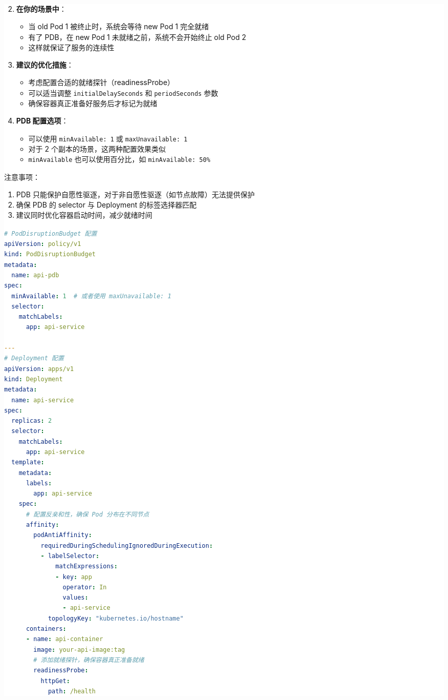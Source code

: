 2. **在你的场景中**：
   - 当 old Pod 1 被终止时，系统会等待 new Pod 1 完全就绪
   - 有了 PDB，在 new Pod 1 未就绪之前，系统不会开始终止 old Pod 2
   - 这样就保证了服务的连续性

3. **建议的优化措施**：
   - 考虑配置合适的就绪探针（readinessProbe）
   - 可以适当调整 `initialDelaySeconds` 和 `periodSeconds` 参数
   - 确保容器真正准备好服务后才标记为就绪

4. **PDB 配置选项**：
   - 可以使用 `minAvailable: 1` 或 `maxUnavailable: 1`
   - 对于 2 个副本的场景，这两种配置效果类似
   - `minAvailable` 也可以使用百分比，如 `minAvailable: 50%`

注意事项：
1. PDB 只能保护自愿性驱逐，对于非自愿性驱逐（如节点故障）无法提供保护
2. 确保 PDB 的 selector 与 Deployment 的标签选择器匹配
3. 建议同时优化容器启动时间，减少就绪时间
```yaml
# PodDisruptionBudget 配置
apiVersion: policy/v1
kind: PodDisruptionBudget
metadata:
  name: api-pdb
spec:
  minAvailable: 1  # 或者使用 maxUnavailable: 1
  selector:
    matchLabels:
      app: api-service

---
# Deployment 配置
apiVersion: apps/v1
kind: Deployment
metadata:
  name: api-service
spec:
  replicas: 2
  selector:
    matchLabels:
      app: api-service
  template:
    metadata:
      labels:
        app: api-service
    spec:
      # 配置反亲和性，确保 Pod 分布在不同节点
      affinity:
        podAntiAffinity:
          requiredDuringSchedulingIgnoredDuringExecution:
          - labelSelector:
              matchExpressions:
              - key: app
                operator: In
                values:
                - api-service
            topologyKey: "kubernetes.io/hostname"
      containers:
      - name: api-container
        image: your-api-image:tag
        # 添加就绪探针，确保容器真正准备就绪
        readinessProbe:
          httpGet:
            path: /health
```